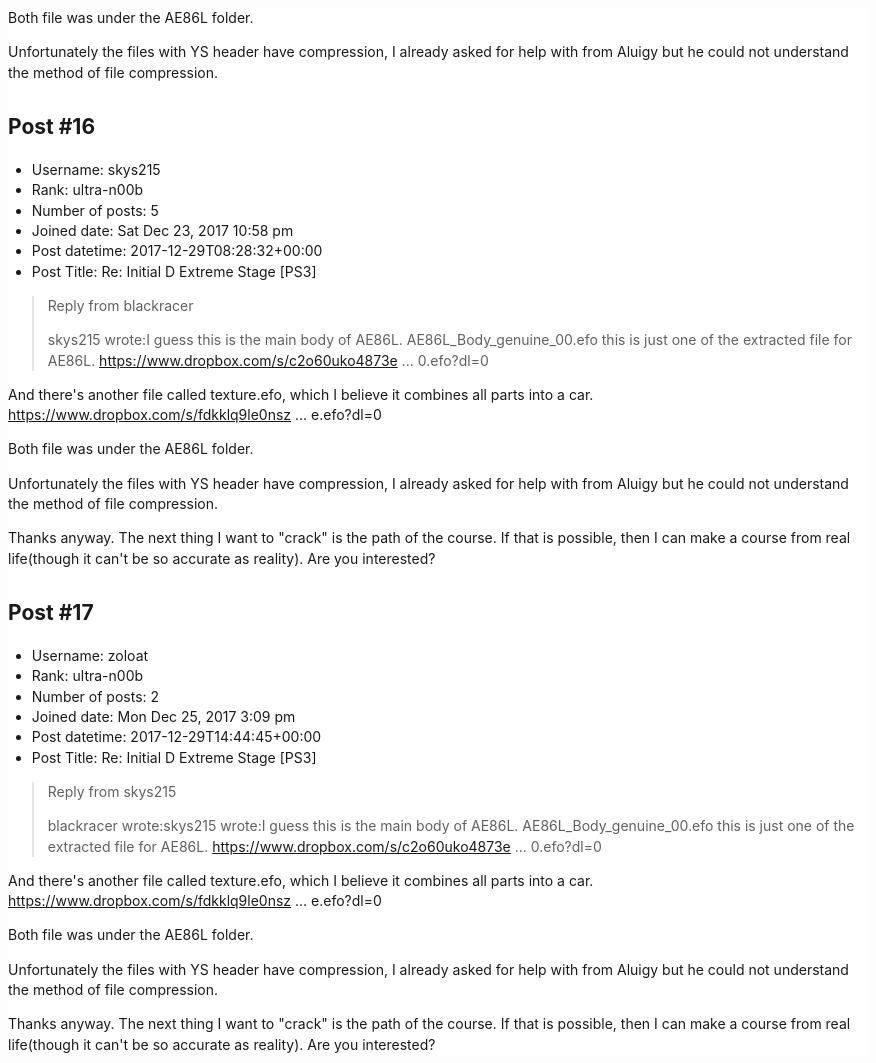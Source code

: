 Both file was under the AE86L folder.

Unfortunately the files with YS header have compression, I already asked for help with from Aluigy but he could not understand the method of file compression.
## Post #16
- Username: skys215
- Rank: ultra-n00b
- Number of posts: 5
- Joined date: Sat Dec 23, 2017 10:58 pm
- Post datetime: 2017-12-29T08:28:32+00:00
- Post Title: Re: Initial D Extreme Stage [PS3]

> Reply from blackracer
>
> skys215 wrote:I guess this is the main body of AE86L.
AE86L_Body_genuine_00.efo this is just one of the extracted file for AE86L. 
https://www.dropbox.com/s/c2o60uko4873e ... 0.efo?dl=0 

And there's another file called texture.efo, which I believe it combines all parts into a car.
https://www.dropbox.com/s/fdkklq9le0nsz ... e.efo?dl=0

Both file was under the AE86L folder.

Unfortunately the files with YS header have compression, I already asked for help with from Aluigy but he could not understand the method of file compression.

Thanks anyway.
The next thing I want to "crack" is the path of the course. If that is possible, then I can make a course from real life(though it can't be so accurate as reality).
Are you interested?
## Post #17
- Username: zoloat
- Rank: ultra-n00b
- Number of posts: 2
- Joined date: Mon Dec 25, 2017 3:09 pm
- Post datetime: 2017-12-29T14:44:45+00:00
- Post Title: Re: Initial D Extreme Stage [PS3]

> Reply from skys215
>
> blackracer wrote:skys215 wrote:I guess this is the main body of AE86L.
AE86L_Body_genuine_00.efo this is just one of the extracted file for AE86L. 
https://www.dropbox.com/s/c2o60uko4873e ... 0.efo?dl=0 

And there's another file called texture.efo, which I believe it combines all parts into a car.
https://www.dropbox.com/s/fdkklq9le0nsz ... e.efo?dl=0

Both file was under the AE86L folder.

Unfortunately the files with YS header have compression, I already asked for help with from Aluigy but he could not understand the method of file compression.

Thanks anyway.
The next thing I want to "crack" is the path of the course. If that is possible, then I can make a course from real life(though it can't be so accurate as reality).
Are you interested?
